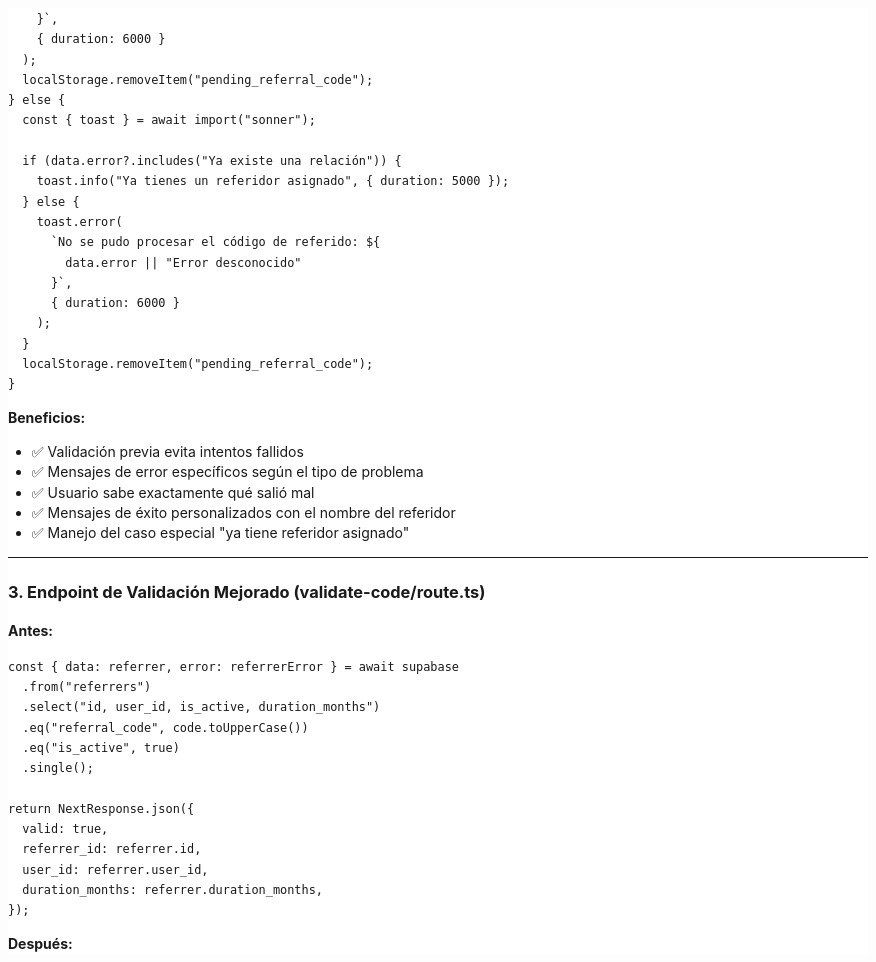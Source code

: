 ```tsx
    }`,
    { duration: 6000 }
  );
  localStorage.removeItem("pending_referral_code");
} else {
  const { toast } = await import("sonner");

  if (data.error?.includes("Ya existe una relación")) {
    toast.info("Ya tienes un referidor asignado", { duration: 5000 });
  } else {
    toast.error(
      `No se pudo procesar el código de referido: ${
        data.error || "Error desconocido"
      }`,
      { duration: 6000 }
    );
  }
  localStorage.removeItem("pending_referral_code");
}
```

**Beneficios:**

- ✅ Validación previa evita intentos fallidos
- ✅ Mensajes de error específicos según el tipo de problema
- ✅ Usuario sabe exactamente qué salió mal
- ✅ Mensajes de éxito personalizados con el nombre del referidor
- ✅ Manejo del caso especial "ya tiene referidor asignado"

---

### 3. Endpoint de Validación Mejorado (validate-code/route.ts)

**Antes:**

```tsx
const { data: referrer, error: referrerError } = await supabase
  .from("referrers")
  .select("id, user_id, is_active, duration_months")
  .eq("referral_code", code.toUpperCase())
  .eq("is_active", true)
  .single();

return NextResponse.json({
  valid: true,
  referrer_id: referrer.id,
  user_id: referrer.user_id,
  duration_months: referrer.duration_months,
});
```

**Después:**
